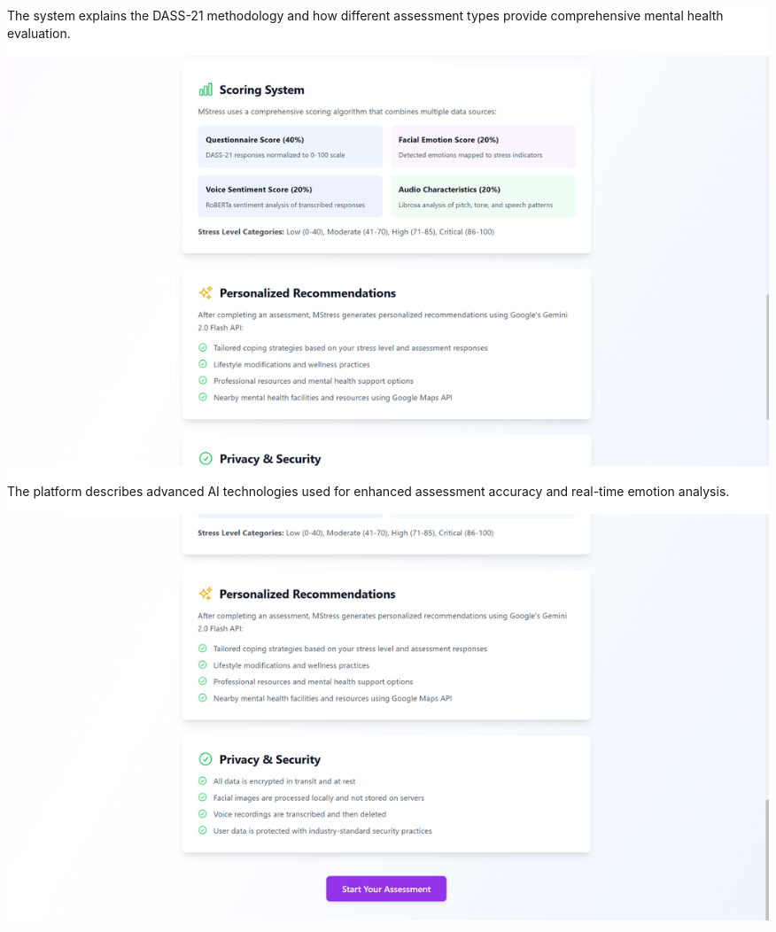 The system explains the DASS-21 methodology and how different assessment types provide comprehensive mental health evaluation.

![Information about AI-powered analysis features including facial recognition and voice analysis.](visuals/HowItWorksPage3.png)

The platform describes advanced AI technologies used for enhanced assessment accuracy and real-time emotion analysis.

![Guide to interpreting assessment results and understanding stress level classifications.](visuals/HowItWorksPage4.png)
